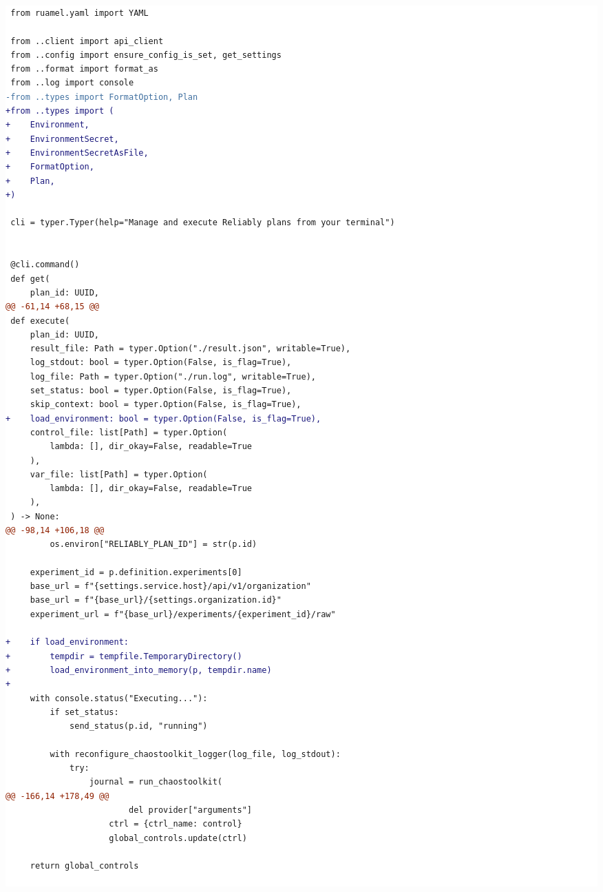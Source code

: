 ```diff
 from ruamel.yaml import YAML
 
 from ..client import api_client
 from ..config import ensure_config_is_set, get_settings
 from ..format import format_as
 from ..log import console
-from ..types import FormatOption, Plan
+from ..types import (
+    Environment,
+    EnvironmentSecret,
+    EnvironmentSecretAsFile,
+    FormatOption,
+    Plan,
+)
 
 cli = typer.Typer(help="Manage and execute Reliably plans from your terminal")
 
 
 @cli.command()
 def get(
     plan_id: UUID,
@@ -61,14 +68,15 @@
 def execute(
     plan_id: UUID,
     result_file: Path = typer.Option("./result.json", writable=True),
     log_stdout: bool = typer.Option(False, is_flag=True),
     log_file: Path = typer.Option("./run.log", writable=True),
     set_status: bool = typer.Option(False, is_flag=True),
     skip_context: bool = typer.Option(False, is_flag=True),
+    load_environment: bool = typer.Option(False, is_flag=True),
     control_file: list[Path] = typer.Option(
         lambda: [], dir_okay=False, readable=True
     ),
     var_file: list[Path] = typer.Option(
         lambda: [], dir_okay=False, readable=True
     ),
 ) -> None:
@@ -98,14 +106,18 @@
         os.environ["RELIABLY_PLAN_ID"] = str(p.id)
 
     experiment_id = p.definition.experiments[0]
     base_url = f"{settings.service.host}/api/v1/organization"
     base_url = f"{base_url}/{settings.organization.id}"
     experiment_url = f"{base_url}/experiments/{experiment_id}/raw"
 
+    if load_environment:
+        tempdir = tempfile.TemporaryDirectory()
+        load_environment_into_memory(p, tempdir.name)
+
     with console.status("Executing..."):
         if set_status:
             send_status(p.id, "running")
 
         with reconfigure_chaostoolkit_logger(log_file, log_stdout):
             try:
                 journal = run_chaostoolkit(
@@ -166,14 +178,49 @@
                         del provider["arguments"]
                     ctrl = {ctrl_name: control}
                     global_controls.update(ctrl)
 
     return global_controls
 
```